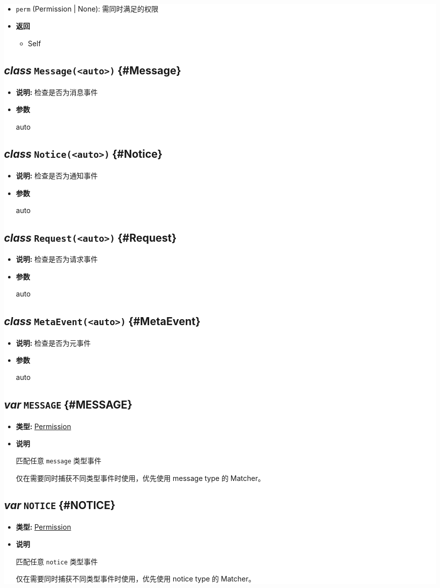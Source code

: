   - `perm` (Permission | None): 需同时满足的权限

- **返回**
  - Self

## _class_ `Message(<auto>)` {#Message}

- **说明:** 检查是否为消息事件

- **参数**

  auto

## _class_ `Notice(<auto>)` {#Notice}

- **说明:** 检查是否为通知事件

- **参数**

  auto

## _class_ `Request(<auto>)` {#Request}

- **说明:** 检查是否为请求事件

- **参数**

  auto

## _class_ `MetaEvent(<auto>)` {#MetaEvent}

- **说明:** 检查是否为元事件

- **参数**

  auto

## _var_ `MESSAGE` {#MESSAGE}

- **类型:** [Permission](#Permission)

- **说明**

  匹配任意 `message` 类型事件

  仅在需要同时捕获不同类型事件时使用，优先使用 message type 的 Matcher。

## _var_ `NOTICE` {#NOTICE}

- **类型:** [Permission](#Permission)

- **说明**

  匹配任意 `notice` 类型事件

  仅在需要同时捕获不同类型事件时使用，优先使用 notice type 的 Matcher。
